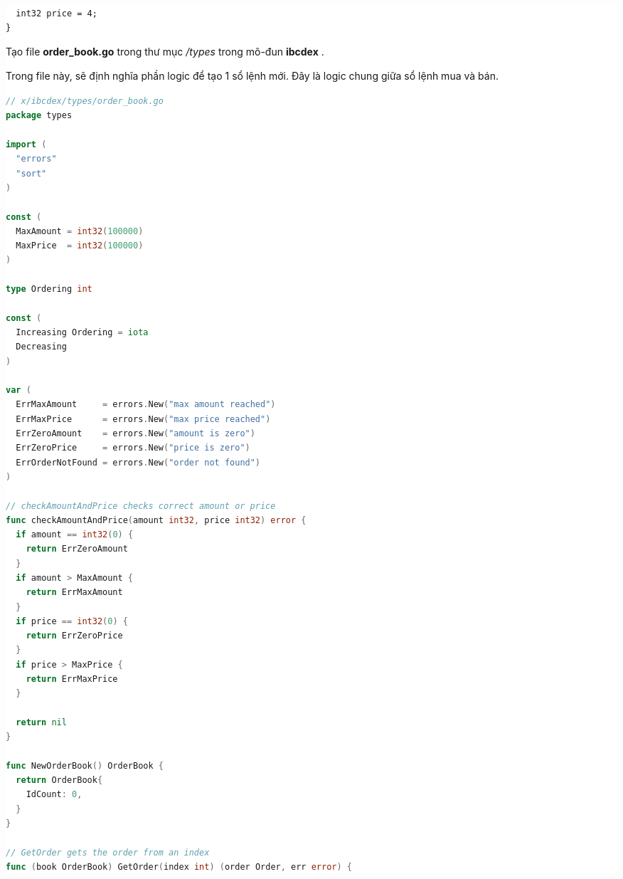 ```
  int32 price = 4;
}
```

Tạo file **order_book.go** trong thư mục _/types_ trong mô-đun **ibcdex** .

Trong file này, sẽ định nghĩa phần logic để tạo 1 sổ lệnh mới.
Đây là logic chung giữa sổ lệnh mua và bán.

```go
// x/ibcdex/types/order_book.go
package types

import (
  "errors"
  "sort"
)

const (
  MaxAmount = int32(100000)
  MaxPrice  = int32(100000)
)

type Ordering int

const (
  Increasing Ordering = iota
  Decreasing
)

var (
  ErrMaxAmount     = errors.New("max amount reached")
  ErrMaxPrice      = errors.New("max price reached")
  ErrZeroAmount    = errors.New("amount is zero")
  ErrZeroPrice     = errors.New("price is zero")
  ErrOrderNotFound = errors.New("order not found")
)

// checkAmountAndPrice checks correct amount or price
func checkAmountAndPrice(amount int32, price int32) error {
  if amount == int32(0) {
    return ErrZeroAmount
  }
  if amount > MaxAmount {
    return ErrMaxAmount
  }
  if price == int32(0) {
    return ErrZeroPrice
  }
  if price > MaxPrice {
    return ErrMaxPrice
  }

  return nil
}

func NewOrderBook() OrderBook {
  return OrderBook{
    IdCount: 0,
  }
}

// GetOrder gets the order from an index
func (book OrderBook) GetOrder(index int) (order Order, err error) {
```